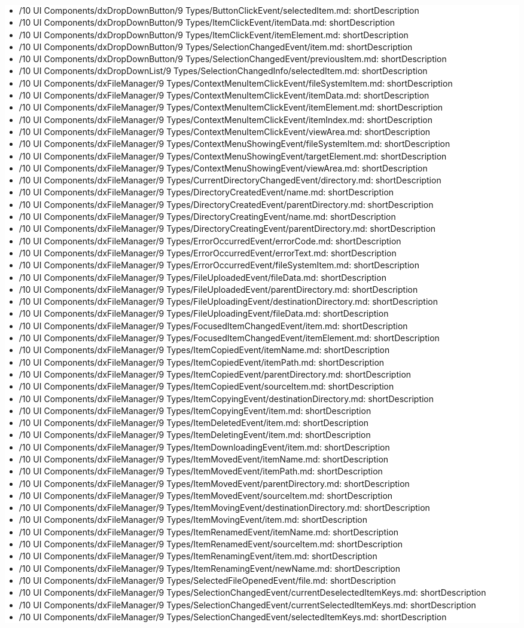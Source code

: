 - /10 UI Components/dxDropDownButton/9 Types/ButtonClickEvent/selectedItem.md: shortDescription
- /10 UI Components/dxDropDownButton/9 Types/ItemClickEvent/itemData.md: shortDescription
- /10 UI Components/dxDropDownButton/9 Types/ItemClickEvent/itemElement.md: shortDescription
- /10 UI Components/dxDropDownButton/9 Types/SelectionChangedEvent/item.md: shortDescription
- /10 UI Components/dxDropDownButton/9 Types/SelectionChangedEvent/previousItem.md: shortDescription
- /10 UI Components/dxDropDownList/9 Types/SelectionChangedInfo/selectedItem.md: shortDescription
- /10 UI Components/dxFileManager/9 Types/ContextMenuItemClickEvent/fileSystemItem.md: shortDescription
- /10 UI Components/dxFileManager/9 Types/ContextMenuItemClickEvent/itemData.md: shortDescription
- /10 UI Components/dxFileManager/9 Types/ContextMenuItemClickEvent/itemElement.md: shortDescription
- /10 UI Components/dxFileManager/9 Types/ContextMenuItemClickEvent/itemIndex.md: shortDescription
- /10 UI Components/dxFileManager/9 Types/ContextMenuItemClickEvent/viewArea.md: shortDescription
- /10 UI Components/dxFileManager/9 Types/ContextMenuShowingEvent/fileSystemItem.md: shortDescription
- /10 UI Components/dxFileManager/9 Types/ContextMenuShowingEvent/targetElement.md: shortDescription
- /10 UI Components/dxFileManager/9 Types/ContextMenuShowingEvent/viewArea.md: shortDescription
- /10 UI Components/dxFileManager/9 Types/CurrentDirectoryChangedEvent/directory.md: shortDescription
- /10 UI Components/dxFileManager/9 Types/DirectoryCreatedEvent/name.md: shortDescription
- /10 UI Components/dxFileManager/9 Types/DirectoryCreatedEvent/parentDirectory.md: shortDescription
- /10 UI Components/dxFileManager/9 Types/DirectoryCreatingEvent/name.md: shortDescription
- /10 UI Components/dxFileManager/9 Types/DirectoryCreatingEvent/parentDirectory.md: shortDescription
- /10 UI Components/dxFileManager/9 Types/ErrorOccurredEvent/errorCode.md: shortDescription
- /10 UI Components/dxFileManager/9 Types/ErrorOccurredEvent/errorText.md: shortDescription
- /10 UI Components/dxFileManager/9 Types/ErrorOccurredEvent/fileSystemItem.md: shortDescription
- /10 UI Components/dxFileManager/9 Types/FileUploadedEvent/fileData.md: shortDescription
- /10 UI Components/dxFileManager/9 Types/FileUploadedEvent/parentDirectory.md: shortDescription
- /10 UI Components/dxFileManager/9 Types/FileUploadingEvent/destinationDirectory.md: shortDescription
- /10 UI Components/dxFileManager/9 Types/FileUploadingEvent/fileData.md: shortDescription
- /10 UI Components/dxFileManager/9 Types/FocusedItemChangedEvent/item.md: shortDescription
- /10 UI Components/dxFileManager/9 Types/FocusedItemChangedEvent/itemElement.md: shortDescription
- /10 UI Components/dxFileManager/9 Types/ItemCopiedEvent/itemName.md: shortDescription
- /10 UI Components/dxFileManager/9 Types/ItemCopiedEvent/itemPath.md: shortDescription
- /10 UI Components/dxFileManager/9 Types/ItemCopiedEvent/parentDirectory.md: shortDescription
- /10 UI Components/dxFileManager/9 Types/ItemCopiedEvent/sourceItem.md: shortDescription
- /10 UI Components/dxFileManager/9 Types/ItemCopyingEvent/destinationDirectory.md: shortDescription
- /10 UI Components/dxFileManager/9 Types/ItemCopyingEvent/item.md: shortDescription
- /10 UI Components/dxFileManager/9 Types/ItemDeletedEvent/item.md: shortDescription
- /10 UI Components/dxFileManager/9 Types/ItemDeletingEvent/item.md: shortDescription
- /10 UI Components/dxFileManager/9 Types/ItemDownloadingEvent/item.md: shortDescription
- /10 UI Components/dxFileManager/9 Types/ItemMovedEvent/itemName.md: shortDescription
- /10 UI Components/dxFileManager/9 Types/ItemMovedEvent/itemPath.md: shortDescription
- /10 UI Components/dxFileManager/9 Types/ItemMovedEvent/parentDirectory.md: shortDescription
- /10 UI Components/dxFileManager/9 Types/ItemMovedEvent/sourceItem.md: shortDescription
- /10 UI Components/dxFileManager/9 Types/ItemMovingEvent/destinationDirectory.md: shortDescription
- /10 UI Components/dxFileManager/9 Types/ItemMovingEvent/item.md: shortDescription
- /10 UI Components/dxFileManager/9 Types/ItemRenamedEvent/itemName.md: shortDescription
- /10 UI Components/dxFileManager/9 Types/ItemRenamedEvent/sourceItem.md: shortDescription
- /10 UI Components/dxFileManager/9 Types/ItemRenamingEvent/item.md: shortDescription
- /10 UI Components/dxFileManager/9 Types/ItemRenamingEvent/newName.md: shortDescription
- /10 UI Components/dxFileManager/9 Types/SelectedFileOpenedEvent/file.md: shortDescription
- /10 UI Components/dxFileManager/9 Types/SelectionChangedEvent/currentDeselectedItemKeys.md: shortDescription
- /10 UI Components/dxFileManager/9 Types/SelectionChangedEvent/currentSelectedItemKeys.md: shortDescription
- /10 UI Components/dxFileManager/9 Types/SelectionChangedEvent/selectedItemKeys.md: shortDescription